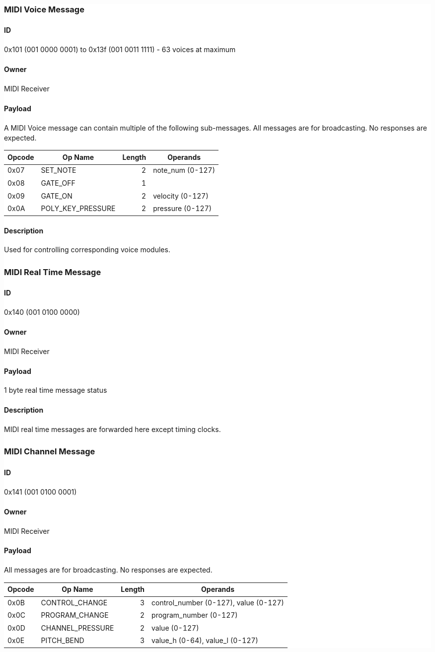 ### MIDI Voice Message
#### ID
0x101 (001 0000 0001) to 0x13f (001 0011 1111) - 63 voices at maximum

#### Owner
MIDI Receiver

#### Payload
A MIDI Voice message can contain multiple of the following sub-messages.
All messages are for broadcasting. No responses are expected.

| Opcode | Op Name           | Length | Operands         |
| ------ | ----------------- | -----: | ---------------- |
| 0x07   | SET_NOTE          |      2 | note_num (0-127) |
| 0x08   | GATE_OFF          |      1 |                  |
| 0x09   | GATE_ON           |      2 | velocity (0-127) |
| 0x0A   | POLY_KEY_PRESSURE |      2 | pressure (0-127) |

#### Description
Used for controlling corresponding voice modules.

### MIDI Real Time Message
#### ID
0x140 (001 0100 0000)

#### Owner
MIDI Receiver

#### Payload
1 byte real time message status

#### Description
MIDI real time messages are forwarded here except timing clocks.

### MIDI Channel Message
#### ID
0x141 (001 0100 0001)

#### Owner
MIDI Receiver

#### Payload
All messages are for broadcasting. No responses are expected.

| Opcode | Op Name          | Length | Operands                              |
| ------ | ---------------- | -----: | ------------------------------------- |
| 0x0B   | CONTROL_CHANGE   |      3 | control_number (0-127), value (0-127) |
| 0x0C   | PROGRAM_CHANGE   |      2 | program_number (0-127)                |
| 0x0D   | CHANNEL_PRESSURE |      2 | value (0-127)                         |
| 0x0E   | PITCH_BEND       |      3 | value_h (0-64), value_l (0-127)       |
